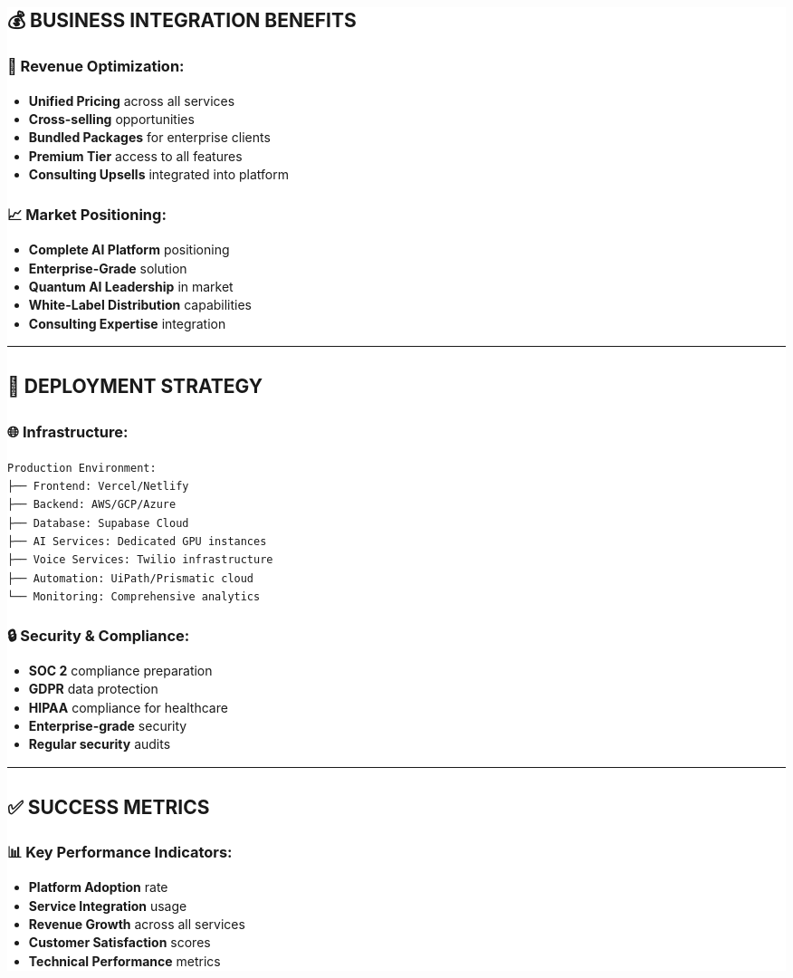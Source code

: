 
## 💰 **BUSINESS INTEGRATION BENEFITS**

### **🎯 Revenue Optimization:**
- **Unified Pricing** across all services
- **Cross-selling** opportunities
- **Bundled Packages** for enterprise clients
- **Premium Tier** access to all features
- **Consulting Upsells** integrated into platform

### **📈 Market Positioning:**
- **Complete AI Platform** positioning
- **Enterprise-Grade** solution
- **Quantum AI Leadership** in market
- **White-Label Distribution** capabilities
- **Consulting Expertise** integration

---

## 🚀 **DEPLOYMENT STRATEGY**

### **🌐 Infrastructure:**
```
Production Environment:
├── Frontend: Vercel/Netlify
├── Backend: AWS/GCP/Azure
├── Database: Supabase Cloud
├── AI Services: Dedicated GPU instances
├── Voice Services: Twilio infrastructure
├── Automation: UiPath/Prismatic cloud
└── Monitoring: Comprehensive analytics
```

### **🔒 Security & Compliance:**
- **SOC 2** compliance preparation
- **GDPR** data protection
- **HIPAA** compliance for healthcare
- **Enterprise-grade** security
- **Regular security** audits

---

## ✅ **SUCCESS METRICS**

### **📊 Key Performance Indicators:**
- **Platform Adoption** rate
- **Service Integration** usage
- **Revenue Growth** across all services
- **Customer Satisfaction** scores
- **Technical Performance** metrics
